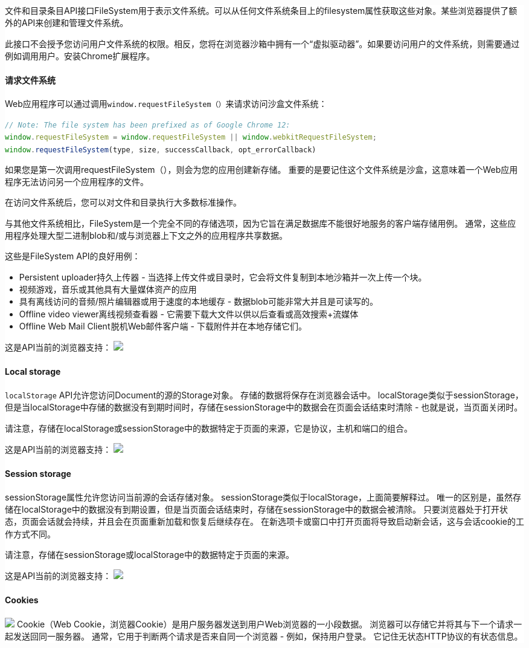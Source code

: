 文件和目录条目API接口FileSystem用于表示文件系统。可以从任何文件系统条目上的filesystem属性获取这些对象。某些浏览器提供了额外的API来创建和管理文件系统。

此接口不会授予您访问用户文件系统的权限。相反，您将在浏览器沙箱中拥有一个“虚拟驱动器”。如果要访问用户的文件系统，则需要通过例如调用用户。安装Chrome扩展程序。

#### 请求文件系统
Web应用程序可以通过调用`window.requestFileSystem（）`来请求访问沙盒文件系统：
```js
// Note: The file system has been prefixed as of Google Chrome 12:
window.requestFileSystem = window.requestFileSystem || window.webkitRequestFileSystem;
window.requestFileSystem(type, size, successCallback, opt_errorCallback)
```

如果您是第一次调用requestFileSystem（），则会为您的应用创建新存储。 重要的是要记住这个文件系统是沙盒，这意味着一个Web应用程序无法访问另一个应用程序的文件。

在访问文件系统后，您可以对文件和目录执行大多数标准操作。

与其他文件系统相比，FileSystem是一个完全不同的存储选项，因为它旨在满足数据库不能很好地服务的客户端存储用例。 通常，这些应用程序处理大型二进制blob和/或与浏览器上下文之外的应用程序共享数据。

这些是FileSystem API的良好用例：
- Persistent uploader持久上传器 - 当选择上传文件或目录时，它会将文件复制到本地沙箱并一次上传一个块。
- 视频游戏，音乐或其他具有大量媒体资产的应用
- 具有离线访问的音频/照片编辑器或用于速度的本地缓存 - 数据blob可能非常大并且是可读写的。
- Offline video viewer离线视频查看器 - 它需要下载大文件以供以后查看或高效搜索+流媒体
- Offline Web Mail Client 脱机Web邮件客户端 - 下载附件并在本地存储它们。

这是API当前的浏览器支持：
![](media/15330324473461/15332796218815.jpg)


#### Local storage
`localStorage` API允许您访问Document的源的Storage对象。 存储的数据将保存在浏览器会话中。 localStorage类似于sessionStorage，但是当localStorage中存储的数据没有到期时间时，存储在sessionStorage中的数据会在页面会话结束时清除 - 也就是说，当页面关闭时。

请注意，存储在localStorage或sessionStorage中的数据特定于页面的来源，它是协议，主机和端口的组合。

这是API当前的浏览器支持：
![](media/15330324473461/15332797536653.jpg)

#### Session storage

sessionStorage属性允许您访问当前源的会话存储对象。 sessionStorage类似于localStorage，上面简要解释过。 唯一的区别是，虽然存储在localStorage中的数据没有到期设置，但是当页面会话结束时，存储在sessionStorage中的数据会被清除。 只要浏览器处于打开状态，页面会话就会持续，并且会在页面重新加载和恢复后继续存在。 在新选项卡或窗口中打开页面将导致启动新会话，这与会话cookie的工作方式不同。

请注意，存储在sessionStorage或localStorage中的数据特定于页面的来源。

这是API当前的浏览器支持：
![](media/15330324473461/15332804898914.jpg)

#### Cookies
![](media/15330324473461/15332805365514.jpg)
Cookie（Web Cookie，浏览器Cookie）是用户服务器发送到用户Web浏览器的一小段数据。 浏览器可以存储它并将其与下一个请求一起发送回同一服务器。 通常，它用于判断两个请求是否来自同一个浏览器 - 例如，保持用户登录。 它记住无状态HTTP协议的有状态信息。
